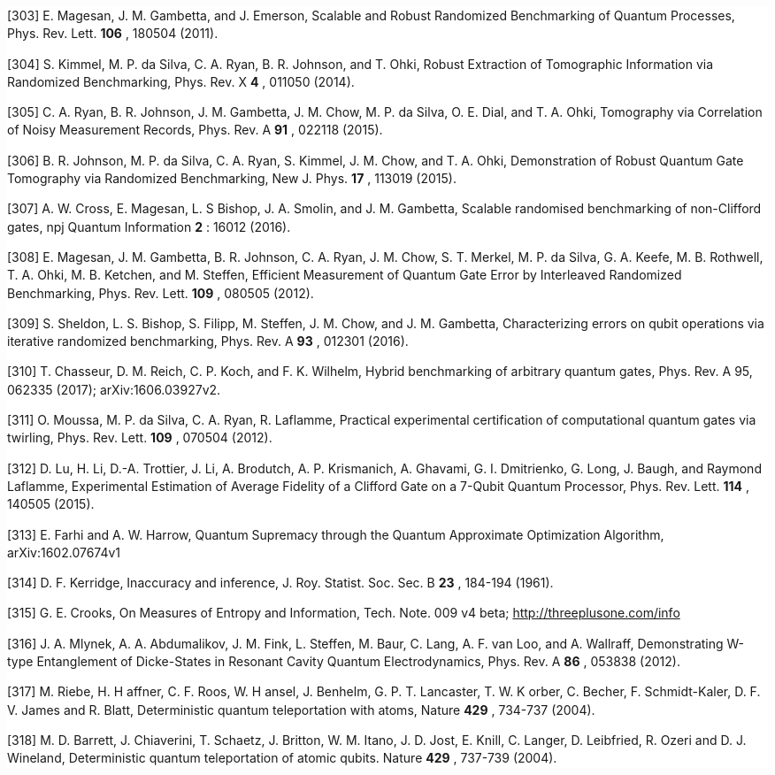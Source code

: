 [303] E. Magesan, J. M. Gambetta, and J. Emerson, Scalable and Robust Randomized Benchmarking
of Quantum Processes, Phys. Rev. Lett. **106** , 180504 (2011).

[304] S. Kimmel, M. P. da Silva, C. A. Ryan, B. R. Johnson, and T. Ohki, Robust Extraction of
Tomographic Information via Randomized Benchmarking, Phys. Rev. X **4** , 011050 (2014).

[305] C. A. Ryan, B. R. Johnson, J. M. Gambetta, J. M. Chow, M. P. da Silva, O. E. Dial, and T.
A. Ohki, Tomography via Correlation of Noisy Measurement Records, Phys. Rev. A **91** , 022118
(2015).

[306] B. R. Johnson, M. P. da Silva, C. A. Ryan, S. Kimmel, J. M. Chow, and T. A. Ohki,
Demonstration of Robust Quantum Gate Tomography via Randomized Benchmarking, New
J. Phys. **17** , 113019 (2015).

[307] A. W. Cross, E. Magesan, L. S Bishop, J. A. Smolin, and J. M. Gambetta, Scalable randomised
benchmarking of non-Clifford gates, npj Quantum Information **2** : 16012 (2016).

[308] E. Magesan, J. M. Gambetta, B. R. Johnson, C. A. Ryan, J. M. Chow, S. T. Merkel, M. P.
da Silva, G. A. Keefe, M. B. Rothwell, T. A. Ohki, M. B. Ketchen, and M. Steffen, Efficient
Measurement of Quantum Gate Error by Interleaved Randomized Benchmarking, Phys. Rev.
Lett. **109** , 080505 (2012).

[309] S. Sheldon, L. S. Bishop, S. Filipp, M. Steffen, J. M. Chow, and J. M. Gambetta, Characterizing
errors on qubit operations via iterative randomized benchmarking, Phys. Rev. A **93** , 012301
(2016).

[310] T. Chasseur, D. M. Reich, C. P. Koch, and F. K. Wilhelm, Hybrid benchmarking of arbitrary
quantum gates, Phys. Rev. A 95, 062335 (2017); arXiv:1606.03927v2.

[311] O. Moussa, M. P. da Silva, C. A. Ryan, R. Laflamme, Practical experimental certification of
computational quantum gates via twirling, Phys. Rev. Lett. **109** , 070504 (2012).

[312] D. Lu, H. Li, D.-A. Trottier, J. Li, A. Brodutch, A. P. Krismanich, A. Ghavami, G. I. Dmitrienko,
G. Long, J. Baugh, and Raymond Laflamme, Experimental Estimation of Average Fidelity of a
Clifford Gate on a 7-Qubit Quantum Processor, Phys. Rev. Lett. **114** , 140505 (2015).

[313] E. Farhi and A. W. Harrow, Quantum Supremacy through the Quantum Approximate
Optimization Algorithm, arXiv:1602.07674v1

[314] D. F. Kerridge, Inaccuracy and inference, J. Roy. Statist. Soc. Sec. B **23** , 184-194 (1961).

[315] G. E. Crooks, On Measures of Entropy and Information, Tech. Note. 009 v4 beta;
http://threeplusone.com/info

[316] J. A. Mlynek, A. A. Abdumalikov, J. M. Fink, L. Steffen, M. Baur, C. Lang, A. F. van Loo, and
A. Wallraff, Demonstrating W-type Entanglement of Dicke-States in Resonant Cavity Quantum
Electrodynamics, Phys. Rev. A **86** , 053838 (2012).

[317] M. Riebe, H. H affner, C. F. Roos, W. H ansel, J. Benhelm, G. P. T. Lancaster, T. W. K orber, C.
Becher, F. Schmidt-Kaler, D. F. V. James and R. Blatt, Deterministic quantum teleportation
with atoms, Nature **429** , 734-737 (2004).

[318] M. D. Barrett, J. Chiaverini, T. Schaetz, J. Britton, W. M. Itano, J. D. Jost, E. Knill, C. Langer,
D. Leibfried, R. Ozeri and D. J. Wineland, Deterministic quantum teleportation of atomic
qubits. Nature **429** , 737-739 (2004).
